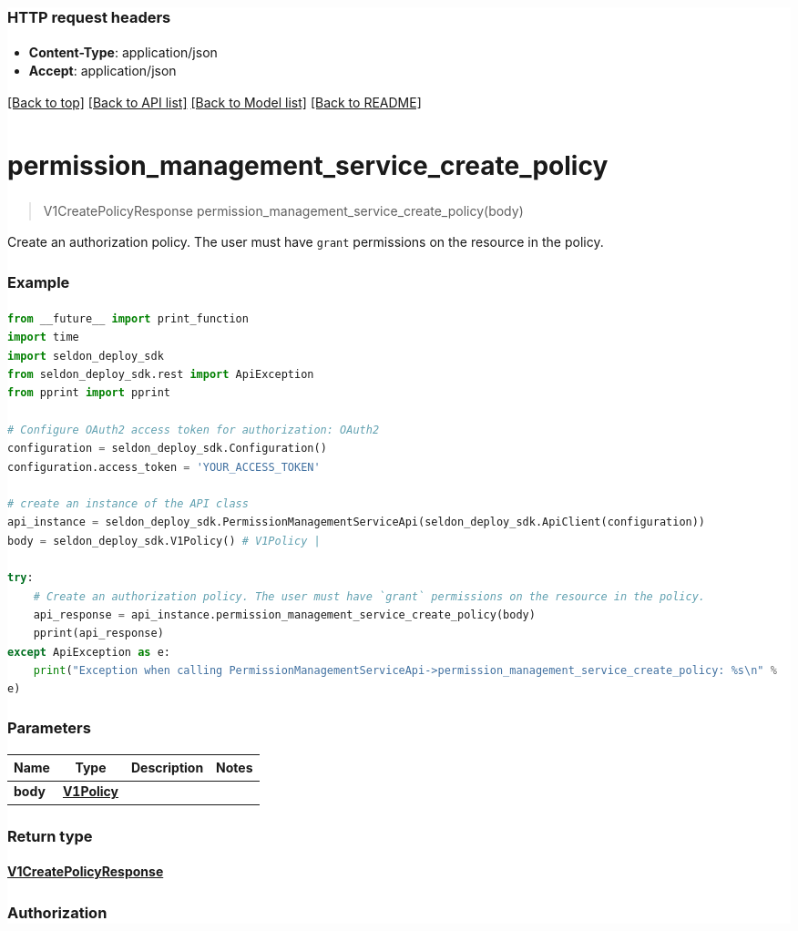 ### HTTP request headers

 - **Content-Type**: application/json
 - **Accept**: application/json

[[Back to top]](#) [[Back to API list]](../README.md#documentation-for-api-endpoints) [[Back to Model list]](../README.md#documentation-for-models) [[Back to README]](../README.md)

# **permission_management_service_create_policy**
> V1CreatePolicyResponse permission_management_service_create_policy(body)

Create an authorization policy. The user must have `grant` permissions on the resource in the policy.

### Example
```python
from __future__ import print_function
import time
import seldon_deploy_sdk
from seldon_deploy_sdk.rest import ApiException
from pprint import pprint

# Configure OAuth2 access token for authorization: OAuth2
configuration = seldon_deploy_sdk.Configuration()
configuration.access_token = 'YOUR_ACCESS_TOKEN'

# create an instance of the API class
api_instance = seldon_deploy_sdk.PermissionManagementServiceApi(seldon_deploy_sdk.ApiClient(configuration))
body = seldon_deploy_sdk.V1Policy() # V1Policy | 

try:
    # Create an authorization policy. The user must have `grant` permissions on the resource in the policy.
    api_response = api_instance.permission_management_service_create_policy(body)
    pprint(api_response)
except ApiException as e:
    print("Exception when calling PermissionManagementServiceApi->permission_management_service_create_policy: %s\n" % e)
```

### Parameters

Name | Type | Description  | Notes
------------- | ------------- | ------------- | -------------
 **body** | [**V1Policy**](V1Policy.md)|  | 

### Return type

[**V1CreatePolicyResponse**](V1CreatePolicyResponse.md)

### Authorization
